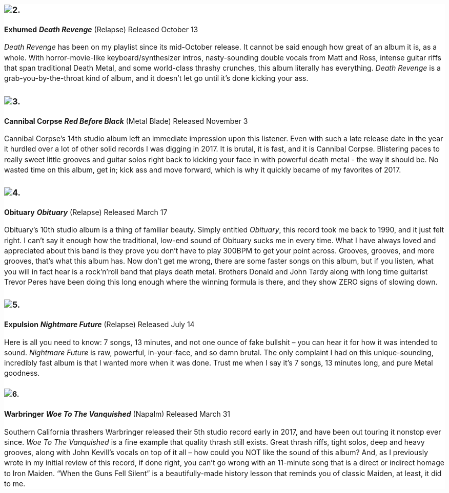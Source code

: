 ### ![](https://hellbound.ca/wp-content/uploads/2017/09/Exhumed-Death-Revenge-cover-150x150.jpg)2.

**Exhumed** **_Death Revenge_** (Relapse) Released October 13

_Death Revenge_ has been on my playlist since its mid-October release. It cannot be said enough how great of an album it is, as a whole. With horror-movie-like keyboard/synthesizer intros, nasty-sounding double vocals from Matt and Ross, intense guitar riffs that span traditional Death Metal, and some world-class thrashy crunches, this album literally has everything. _Death Revenge_ is a grab-you-by-the-throat kind of album, and it doesn’t let go until it’s done kicking your ass.

### ![](https://hellbound.ca/wp-content/uploads/2017/10/CannibalCorpse-RedBeforeBlack-150x150.jpg)3.

**Cannibal Corpse** **_Red Before Black_** (Metal Blade) Released November 3

Cannibal Corpse’s 14th studio album left an immediate impression upon this listener. Even with such a late release date in the year it hurdled over a lot of other solid records I was digging in 2017. It is brutal, it is fast, and it is Cannibal Corpse. Blistering paces to really sweet little grooves and guitar solos right back to kicking your face in with powerful death metal - the way it should be. No wasted time on this album, get in; kick ass and move forward, which is why it quickly became of my favorites of 2017.

### ![](https://hellbound.ca/wp-content/uploads/2017/04/Obituary-cover-150x150.jpg)4.

**Obituary** **_Obituary_** (Relapse) Released March 17

Obituary’s 10th studio album is a thing of familiar beauty. Simply entitled _Obituary_, this record took me back to 1990, and it just felt right. I can’t say it enough how the traditional, low-end sound of Obituary sucks me in every time. What I have always loved and appreciated about this band is they prove you don’t have to play 300BPM to get your point across. Grooves, grooves, and more grooves, that’s what this album has. Now don’t get me wrong, there are some faster songs on this album, but if you listen, what you will in fact hear is a rock’n’roll band that plays death metal. Brothers Donald and John Tardy along with long time guitarist Trevor Peres have been doing this long enough where the winning formula is there, and they show ZERO signs of slowing down.

### ![](https://hellbound.ca/wp-content/uploads/2017/07/Expulsion-Nightmare-Future-150x150.jpg)5.

**Expulsion** **_Nightmare Future_** (Relapse) Released July 14

Here is all you need to know: 7 songs, 13 minutes, and not one ounce of fake bullshit – you can hear it for how it was intended to sound. _Nightmare Future_ is raw, powerful, in-your-face, and so damn brutal. The only complaint I had on this unique-sounding, incredibly fast album is that I wanted more when it was done. Trust me when I say it’s 7 songs, 13 minutes long, and pure Metal goodness.

#### ![](https://hellbound.ca/wp-content/uploads/2017/03/Warbringer-Woe-to-the-Vanquished-150x150.jpg)6.

**Warbringer** **_Woe To The Vanquished_** (Napalm) Released March 31

Southern California thrashers Warbringer released their 5th studio record early in 2017, and have been out touring it nonstop ever since. _Woe To The Vanquished_ is a fine example that quality thrash still exists. Great thrash riffs, tight solos, deep and heavy grooves, along with John Kevill’s vocals on top of it all – how could you NOT like the sound of this album? And, as I previously wrote in my initial review of this record, if done right, you can’t go wrong with an 11-minute song that is a direct or indirect homage to Iron Maiden. “When the Guns Fell Silent” is a beautifully-made history lesson that reminds you of classic Maiden, at least, it did to me.

